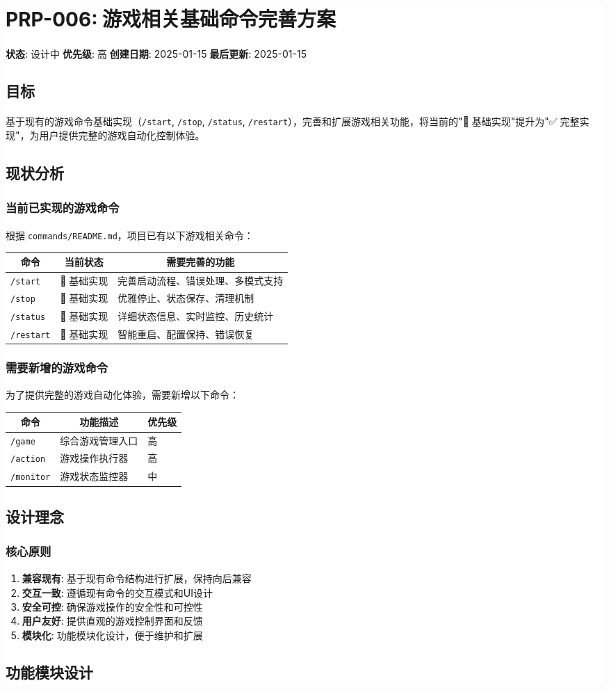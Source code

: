 # PRP-006: 游戏相关基础命令完善方案

**状态**: 设计中
**优先级**: 高
**创建日期**: 2025-01-15
**最后更新**: 2025-01-15

## 目标

基于现有的游戏命令基础实现（`/start`, `/stop`, `/status`, `/restart`），完善和扩展游戏相关功能，将当前的"🚧 基础实现"提升为"✅ 完整实现"，为用户提供完整的游戏自动化控制体验。

## 现状分析

### 当前已实现的游戏命令
根据 `commands/README.md`，项目已有以下游戏相关命令：

| 命令 | 当前状态 | 需要完善的功能 |
|------|----------|----------------|
| `/start` | 🚧 基础实现 | 完善启动流程、错误处理、多模式支持 |
| `/stop` | 🚧 基础实现 | 优雅停止、状态保存、清理机制 |
| `/status` | 🚧 基础实现 | 详细状态信息、实时监控、历史统计 |
| `/restart` | 🚧 基础实现 | 智能重启、配置保持、错误恢复 |

### 需要新增的游戏命令
为了提供完整的游戏自动化体验，需要新增以下命令：

| 命令 | 功能描述 | 优先级 |
|------|----------|-------|
| `/game` | 综合游戏管理入口 | 高 |
| `/action` | 游戏操作执行器 | 高 |
| `/monitor` | 游戏状态监控器 | 中 |

## 设计理念

### 核心原则
1. **兼容现有**: 基于现有命令结构进行扩展，保持向后兼容
2. **交互一致**: 遵循现有命令的交互模式和UI设计
3. **安全可控**: 确保游戏操作的安全性和可控性
4. **用户友好**: 提供直观的游戏控制界面和反馈
5. **模块化**: 功能模块化设计，便于维护和扩展

## 功能模块设计
